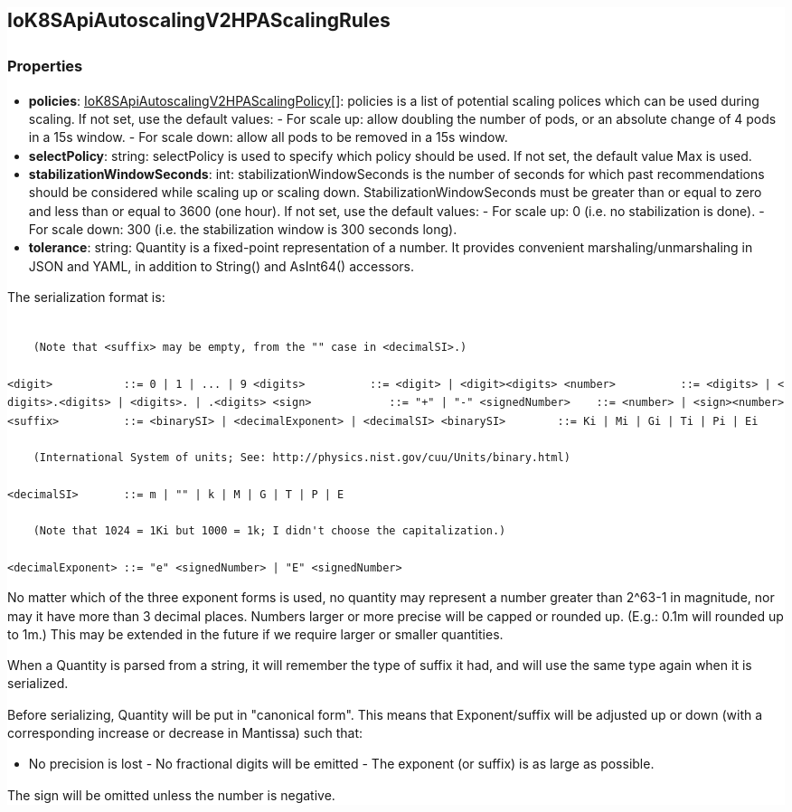 ## IoK8SApiAutoscalingV2HPAScalingRules
### Properties
* **policies**: [IoK8SApiAutoscalingV2HPAScalingPolicy](#iok8sapiautoscalingv2hpascalingpolicy)[]: policies is a list of potential scaling polices which can be used during scaling. If not set, use the default values: - For scale up: allow doubling the number of pods, or an absolute change of 4 pods in a 15s window. - For scale down: allow all pods to be removed in a 15s window.
* **selectPolicy**: string: selectPolicy is used to specify which policy should be used. If not set, the default value Max is used.
* **stabilizationWindowSeconds**: int: stabilizationWindowSeconds is the number of seconds for which past recommendations should be considered while scaling up or scaling down. StabilizationWindowSeconds must be greater than or equal to zero and less than or equal to 3600 (one hour). If not set, use the default values: - For scale up: 0 (i.e. no stabilization is done). - For scale down: 300 (i.e. the stabilization window is 300 seconds long).
* **tolerance**: string: Quantity is a fixed-point representation of a number. It provides convenient marshaling/unmarshaling in JSON and YAML, in addition to String() and AsInt64() accessors.

The serialization format is:

``` <quantity>        ::= <signedNumber><suffix>

	(Note that <suffix> may be empty, from the "" case in <decimalSI>.)

<digit>           ::= 0 | 1 | ... | 9 <digits>          ::= <digit> | <digit><digits> <number>          ::= <digits> | <digits>.<digits> | <digits>. | .<digits> <sign>            ::= "+" | "-" <signedNumber>    ::= <number> | <sign><number> <suffix>          ::= <binarySI> | <decimalExponent> | <decimalSI> <binarySI>        ::= Ki | Mi | Gi | Ti | Pi | Ei

	(International System of units; See: http://physics.nist.gov/cuu/Units/binary.html)

<decimalSI>       ::= m | "" | k | M | G | T | P | E

	(Note that 1024 = 1Ki but 1000 = 1k; I didn't choose the capitalization.)

<decimalExponent> ::= "e" <signedNumber> | "E" <signedNumber>

```

No matter which of the three exponent forms is used, no quantity may represent a number greater than 2^63-1 in magnitude, nor may it have more than 3 decimal places. Numbers larger or more precise will be capped or rounded up. (E.g.: 0.1m will rounded up to 1m.) This may be extended in the future if we require larger or smaller quantities.

When a Quantity is parsed from a string, it will remember the type of suffix it had, and will use the same type again when it is serialized.

Before serializing, Quantity will be put in "canonical form". This means that Exponent/suffix will be adjusted up or down (with a corresponding increase or decrease in Mantissa) such that:

- No precision is lost - No fractional digits will be emitted - The exponent (or suffix) is as large as possible.

The sign will be omitted unless the number is negative.
